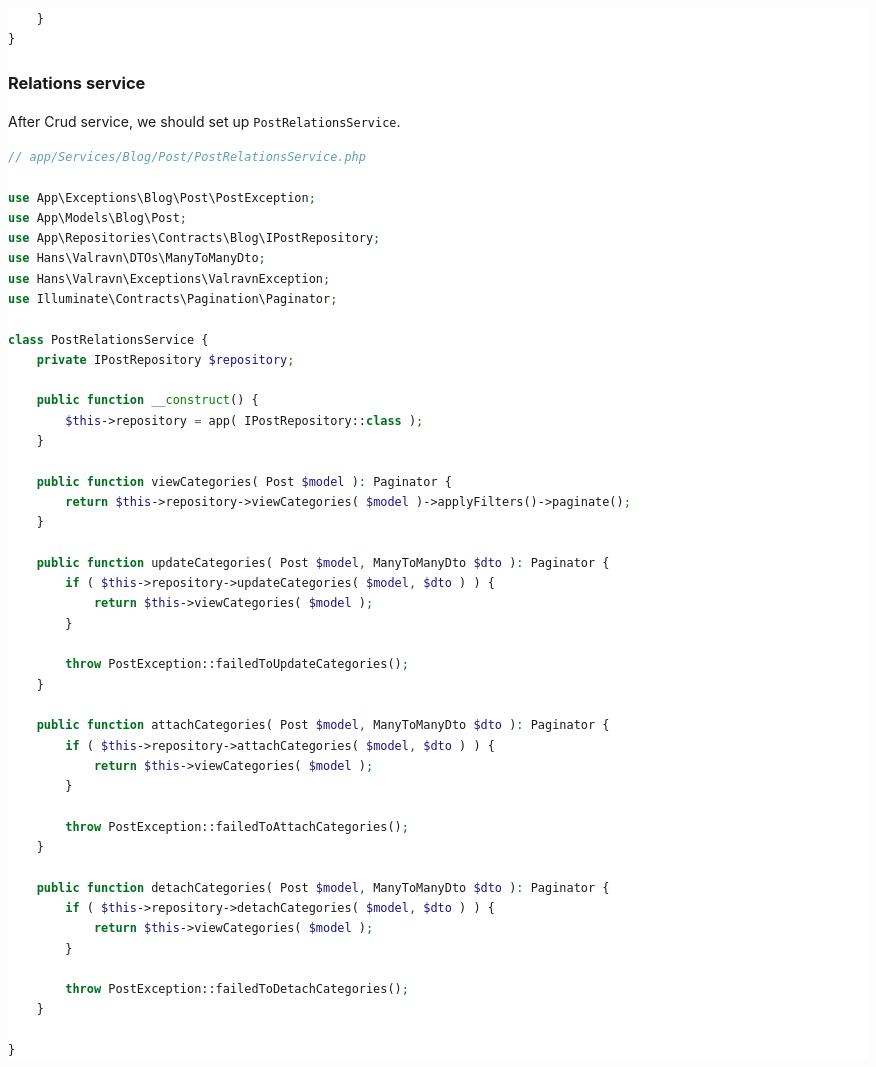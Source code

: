 ```php
    }
}
```

### Relations service

After Crud service, we should set up `PostRelationsService`.

```php
// app/Services/Blog/Post/PostRelationsService.php

use App\Exceptions\Blog\Post\PostException;
use App\Models\Blog\Post;
use App\Repositories\Contracts\Blog\IPostRepository;
use Hans\Valravn\DTOs\ManyToManyDto;
use Hans\Valravn\Exceptions\ValravnException;
use Illuminate\Contracts\Pagination\Paginator;

class PostRelationsService {
    private IPostRepository $repository;

    public function __construct() {
        $this->repository = app( IPostRepository::class );
    }

    public function viewCategories( Post $model ): Paginator {
        return $this->repository->viewCategories( $model )->applyFilters()->paginate();
    }

    public function updateCategories( Post $model, ManyToManyDto $dto ): Paginator {
        if ( $this->repository->updateCategories( $model, $dto ) ) {
            return $this->viewCategories( $model );
        }

        throw PostException::failedToUpdateCategories();
    }

    public function attachCategories( Post $model, ManyToManyDto $dto ): Paginator {
        if ( $this->repository->attachCategories( $model, $dto ) ) {
            return $this->viewCategories( $model );
        }

        throw PostException::failedToAttachCategories();
    }

    public function detachCategories( Post $model, ManyToManyDto $dto ): Paginator {
        if ( $this->repository->detachCategories( $model, $dto ) ) {
            return $this->viewCategories( $model );
        }

        throw PostException::failedToDetachCategories();
    }

}
```
